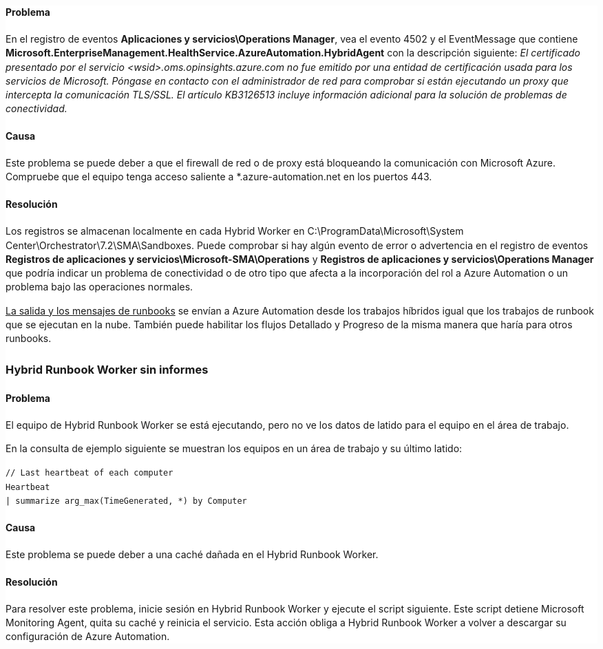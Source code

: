 #### <a name="issue"></a>Problema

En el registro de eventos **Aplicaciones y servicios\Operations Manager**, vea el evento 4502 y el EventMessage que contiene **Microsoft.EnterpriseManagement.HealthService.AzureAutomation.HybridAgent** con la descripción siguiente: *El certificado presentado por el servicio \<wsid\>.oms.opinsights.azure.com no fue emitido por una entidad de certificación usada para los servicios de Microsoft. Póngase en contacto con el administrador de red para comprobar si están ejecutando un proxy que intercepta la comunicación TLS/SSL. El artículo KB3126513 incluye información adicional para la solución de problemas de conectividad.*

#### <a name="cause"></a>Causa

Este problema se puede deber a que el firewall de red o de proxy está bloqueando la comunicación con Microsoft Azure. Compruebe que el equipo tenga acceso saliente a *.azure-automation.net en los puertos 443.

#### <a name="resolution"></a>Resolución

Los registros se almacenan localmente en cada Hybrid Worker en C:\ProgramData\Microsoft\System Center\Orchestrator\7.2\SMA\Sandboxes. Puede comprobar si hay algún evento de error o advertencia en el registro de eventos **Registros de aplicaciones y servicios\Microsoft-SMA\Operations** y **Registros de aplicaciones y servicios\Operations Manager** que podría indicar un problema de conectividad o de otro tipo que afecta a la incorporación del rol a Azure Automation o un problema bajo las operaciones normales.

[La salida y los mensajes de runbooks](../automation-runbook-output-and-messages.md) se envían a Azure Automation desde los trabajos híbridos igual que los trabajos de runbook que se ejecutan en la nube. También puede habilitar los flujos Detallado y Progreso de la misma manera que haría para otros runbooks.

### <a name="corrupt-cache"></a> Hybrid Runbook Worker sin informes

#### <a name="issue"></a>Problema

El equipo de Hybrid Runbook Worker se está ejecutando, pero no ve los datos de latido para el equipo en el área de trabajo.

En la consulta de ejemplo siguiente se muestran los equipos en un área de trabajo y su último latido:

```loganalytics
// Last heartbeat of each computer
Heartbeat 
| summarize arg_max(TimeGenerated, *) by Computer
```

#### <a name="cause"></a>Causa

Este problema se puede deber a una caché dañada en el Hybrid Runbook Worker.

#### <a name="resolution"></a>Resolución

Para resolver este problema, inicie sesión en Hybrid Runbook Worker y ejecute el script siguiente. Este script detiene Microsoft Monitoring Agent, quita su caché y reinicia el servicio. Esta acción obliga a Hybrid Runbook Worker a volver a descargar su configuración de Azure Automation.
